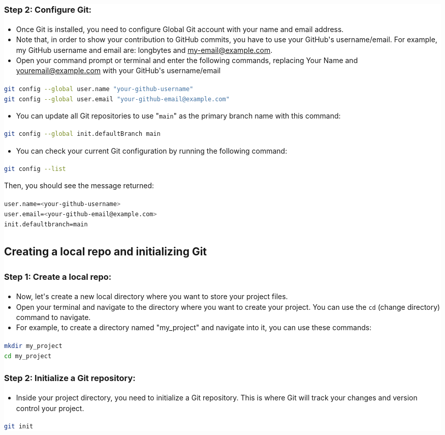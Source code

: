 ### Step 2: Configure Git:

- Once Git is installed, you need to configure Global Git account with your name and email address.
- Note that, in order to show your contribution to GitHub commits, you have to use your GitHub's username/email. For example, my GitHub username and email are: longbytes and <my-email@example.com>.
- Open your command prompt or terminal and enter the following commands, replacing Your Name and youremail@example.com with your GitHub's username/email

```bash
git config --global user.name "your-github-username"
git config --global user.email "your-github-email@example.com"
```

- You can update all Git repositories to use "`main`" as the primary branch name with this command: 

```bash
git config --global init.defaultBranch main
```

- You can check your current Git configuration by running the following command:

```bash
git config --list
```

Then, you should see the message returned:

```bash
user.name=<your-github-username>
user.email=<your-github-email@example.com>
init.defaultbranch=main
```

## Creating a local repo and initializing Git

### Step 1: Create a local repo:

- Now, let's create a new local directory where you want to store your project files. 
- Open your terminal and navigate to the directory where you want to create your project. You can use the `cd` (change directory) command to navigate.
- For example, to create a directory named "my_project" and navigate into it, you can use these commands:

```bash
mkdir my_project
cd my_project
```

### Step 2: Initialize a Git repository:

- Inside your project directory, you need to initialize a Git repository. This is where Git will track your changes and version control your project.

```bash
git init
```
